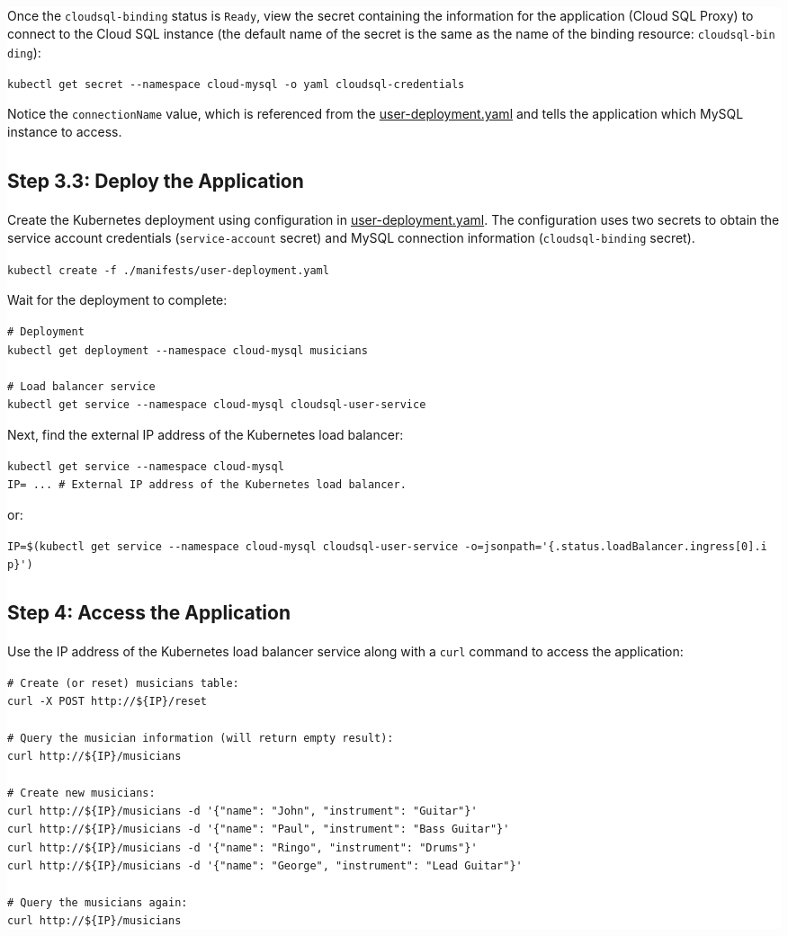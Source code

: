 Once the `cloudsql-binding` status is `Ready`, view the secret containing the
information for the application (Cloud SQL Proxy) to connect to the
Cloud SQL instance (the default name of the secret is the same as the name
of the binding resource: `cloudsql-binding`):

```shell
kubectl get secret --namespace cloud-mysql -o yaml cloudsql-credentials
```

Notice the `connectionName` value, which is referenced from the
[user-deployment.yaml](manifests/user-deployment.yaml) and tells the application
which MySQL instance to access.

## Step 3.3: Deploy the Application

Create the Kubernetes deployment using configuration in
[user-deployment.yaml](manifests/user-deployment.yaml). The configuration
uses two secrets to obtain the service account credentials (`service-account`
secret) and MySQL connection information (`cloudsql-binding` secret).

```shell
kubectl create -f ./manifests/user-deployment.yaml
```

Wait for the deployment to complete:

```shell
# Deployment
kubectl get deployment --namespace cloud-mysql musicians

# Load balancer service
kubectl get service --namespace cloud-mysql cloudsql-user-service
```

Next, find the external IP address of the Kubernetes load balancer:

```shell
kubectl get service --namespace cloud-mysql
IP= ... # External IP address of the Kubernetes load balancer.
```

or:

```shell
IP=$(kubectl get service --namespace cloud-mysql cloudsql-user-service -o=jsonpath='{.status.loadBalancer.ingress[0].ip}')
```

## Step 4: Access the Application

Use the IP address of the Kubernetes load balancer service along with a `curl`
command to access the application:

```shell
# Create (or reset) musicians table:
curl -X POST http://${IP}/reset

# Query the musician information (will return empty result):
curl http://${IP}/musicians

# Create new musicians:
curl http://${IP}/musicians -d '{"name": "John", "instrument": "Guitar"}'
curl http://${IP}/musicians -d '{"name": "Paul", "instrument": "Bass Guitar"}'
curl http://${IP}/musicians -d '{"name": "Ringo", "instrument": "Drums"}'
curl http://${IP}/musicians -d '{"name": "George", "instrument": "Lead Guitar"}'

# Query the musicians again:
curl http://${IP}/musicians
```
